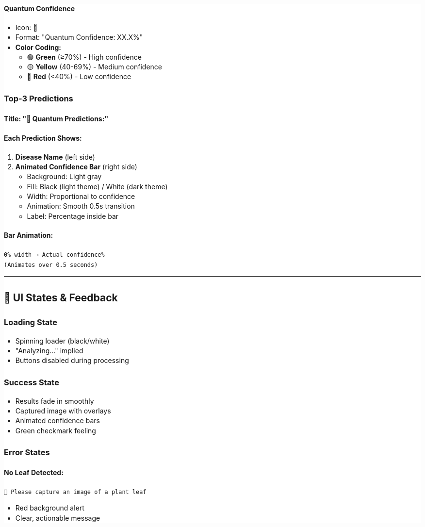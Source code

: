 #### **Quantum Confidence**
- Icon: 🔮
- Format: "Quantum Confidence: XX.X%"
- **Color Coding:**
  - 🟢 **Green** (≥70%) - High confidence
  - 🟡 **Yellow** (40-69%) - Medium confidence
  - 🔴 **Red** (<40%) - Low confidence

### **Top-3 Predictions**

#### **Title:** "🔮 Quantum Predictions:"

#### **Each Prediction Shows:**
1. **Disease Name** (left side)
2. **Animated Confidence Bar** (right side)
   - Background: Light gray
   - Fill: Black (light theme) / White (dark theme)
   - Width: Proportional to confidence
   - Animation: Smooth 0.5s transition
   - Label: Percentage inside bar

#### **Bar Animation:**
```
0% width → Actual confidence%
(Animates over 0.5 seconds)
```

---

## 🎯 UI States & Feedback

### **Loading State**
- Spinning loader (black/white)
- "Analyzing..." implied
- Buttons disabled during processing

### **Success State**
- Results fade in smoothly
- Captured image with overlays
- Animated confidence bars
- Green checkmark feeling

### **Error States**

#### **No Leaf Detected:**
```
🍃 Please capture an image of a plant leaf
```
- Red background alert
- Clear, actionable message
